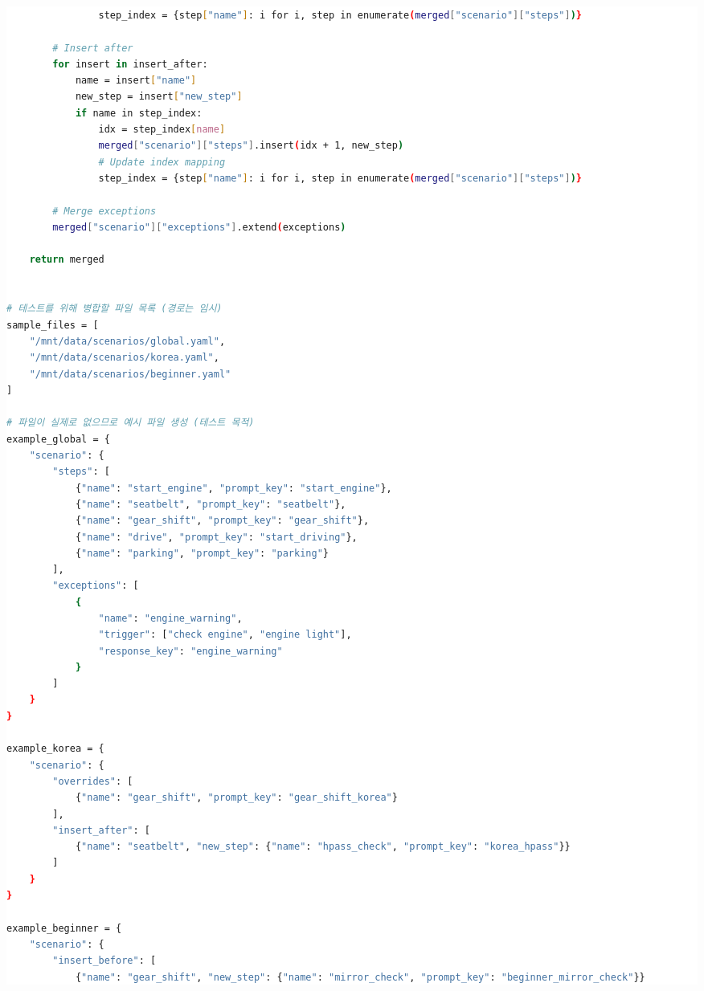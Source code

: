 ```bash
                step_index = {step["name"]: i for i, step in enumerate(merged["scenario"]["steps"])}

        # Insert after
        for insert in insert_after:
            name = insert["name"]
            new_step = insert["new_step"]
            if name in step_index:
                idx = step_index[name]
                merged["scenario"]["steps"].insert(idx + 1, new_step)
                # Update index mapping
                step_index = {step["name"]: i for i, step in enumerate(merged["scenario"]["steps"])}

        # Merge exceptions
        merged["scenario"]["exceptions"].extend(exceptions)

    return merged


# 테스트를 위해 병합할 파일 목록 (경로는 임시)
sample_files = [
    "/mnt/data/scenarios/global.yaml",
    "/mnt/data/scenarios/korea.yaml",
    "/mnt/data/scenarios/beginner.yaml"
]

# 파일이 실제로 없으므로 예시 파일 생성 (테스트 목적)
example_global = {
    "scenario": {
        "steps": [
            {"name": "start_engine", "prompt_key": "start_engine"},
            {"name": "seatbelt", "prompt_key": "seatbelt"},
            {"name": "gear_shift", "prompt_key": "gear_shift"},
            {"name": "drive", "prompt_key": "start_driving"},
            {"name": "parking", "prompt_key": "parking"}
        ],
        "exceptions": [
            {
                "name": "engine_warning",
                "trigger": ["check engine", "engine light"],
                "response_key": "engine_warning"
            }
        ]
    }
}

example_korea = {
    "scenario": {
        "overrides": [
            {"name": "gear_shift", "prompt_key": "gear_shift_korea"}
        ],
        "insert_after": [
            {"name": "seatbelt", "new_step": {"name": "hpass_check", "prompt_key": "korea_hpass"}}
        ]
    }
}

example_beginner = {
    "scenario": {
        "insert_before": [
            {"name": "gear_shift", "new_step": {"name": "mirror_check", "prompt_key": "beginner_mirror_check"}}
```